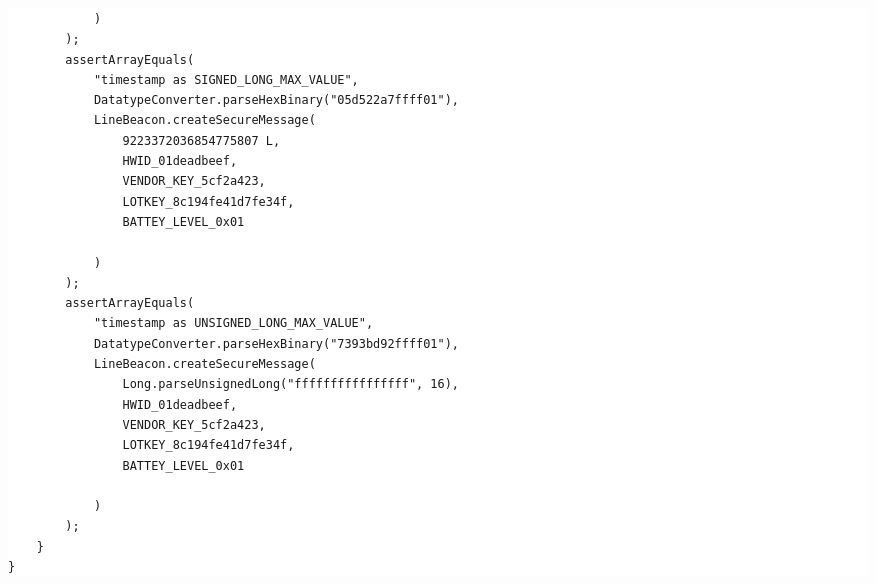```
            )
        );
        assertArrayEquals(
            "timestamp as SIGNED_LONG_MAX_VALUE",
            DatatypeConverter.parseHexBinary("05d522a7ffff01"),
            LineBeacon.createSecureMessage(
                9223372036854775807 L,
                HWID_01deadbeef,
                VENDOR_KEY_5cf2a423,
                LOTKEY_8c194fe41d7fe34f,
                BATTEY_LEVEL_0x01

            )
        );
        assertArrayEquals(
            "timestamp as UNSIGNED_LONG_MAX_VALUE",
            DatatypeConverter.parseHexBinary("7393bd92ffff01"),
            LineBeacon.createSecureMessage(
                Long.parseUnsignedLong("ffffffffffffffff", 16),
                HWID_01deadbeef,
                VENDOR_KEY_5cf2a423,
                LOTKEY_8c194fe41d7fe34f,
                BATTEY_LEVEL_0x01

            )
        );
    }
}
```
